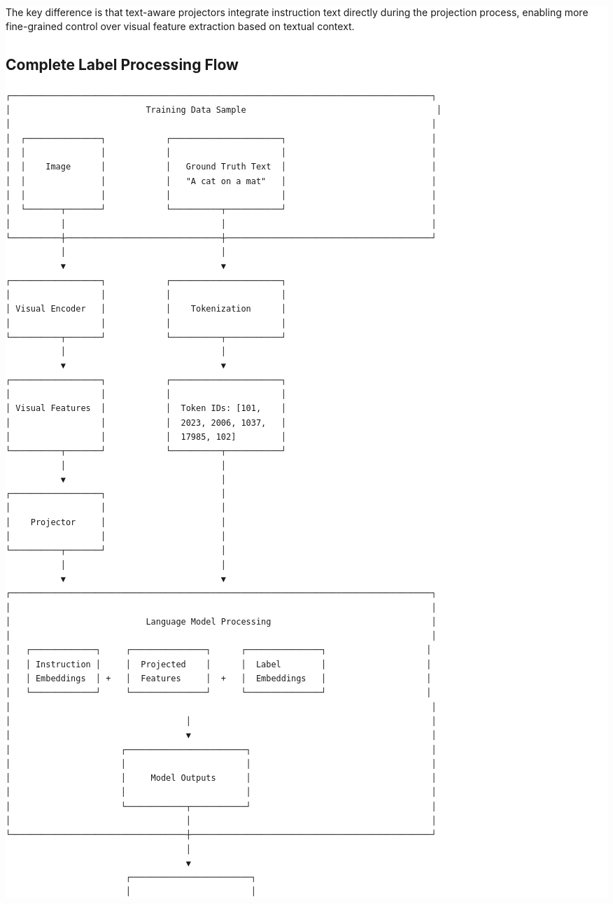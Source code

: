 The key difference is that text-aware projectors integrate instruction text directly during the projection process, enabling more fine-grained control over visual feature extraction based on textual context. 

## Complete Label Processing Flow

```
┌────────────────────────────────────────────────────────────────────────────────────┐
│                           Training Data Sample                                      │
│                                                                                    │
│  ┌───────────────┐            ┌──────────────────────┐                             │
│  │               │            │                      │                             │
│  │    Image      │            │   Ground Truth Text  │                             │
│  │               │            │   "A cat on a mat"   │                             │
│  │               │            │                      │                             │
│  └───────┬───────┘            └──────────┬───────────┘                             │
│          │                               │                                         │
└──────────┼───────────────────────────────┼─────────────────────────────────────────┘
           │                               │
           ▼                               ▼
┌──────────────────┐            ┌──────────────────────┐
│                  │            │                      │
│ Visual Encoder   │            │    Tokenization      │
│                  │            │                      │
└──────────┬───────┘            └──────────┬───────────┘
           │                               │
           ▼                               ▼
┌──────────────────┐            ┌──────────────────────┐
│                  │            │                      │
│ Visual Features  │            │  Token IDs: [101,    │
│                  │            │  2023, 2006, 1037,   │
│                  │            │  17985, 102]         │
└──────────┬───────┘            └──────────┬───────────┘
           │                               │
           ▼                               │
┌──────────────────┐                       │
│                  │                       │
│    Projector     │                       │
│                  │                       │
└──────────┬───────┘                       │
           │                               │
           ▼                               ▼
┌────────────────────────────────────────────────────────────────────────────────────┐
│                                                                                    │
│                           Language Model Processing                                │
│                                                                                    │
│   ┌─────────────┐     ┌───────────────┐      ┌───────────────┐                    │
│   │ Instruction │     │  Projected    │      │  Label        │                    │
│   │ Embeddings  │ +   │  Features     │  +   │  Embeddings   │                    │
│   └─────────────┘     └───────────────┘      └───────────────┘                    │
│                                                                                    │
│                                   │                                                │
│                                   ▼                                                │
│                      ┌────────────────────────┐                                    │
│                      │                        │                                    │
│                      │     Model Outputs      │                                    │
│                      │                        │                                    │
│                      └────────────┬───────────┘                                    │
│                                   │                                                │
└───────────────────────────────────┼────────────────────────────────────────────────┘
                                    │
                                    ▼
                        ┌────────────────────────┐
                        │                        │
```